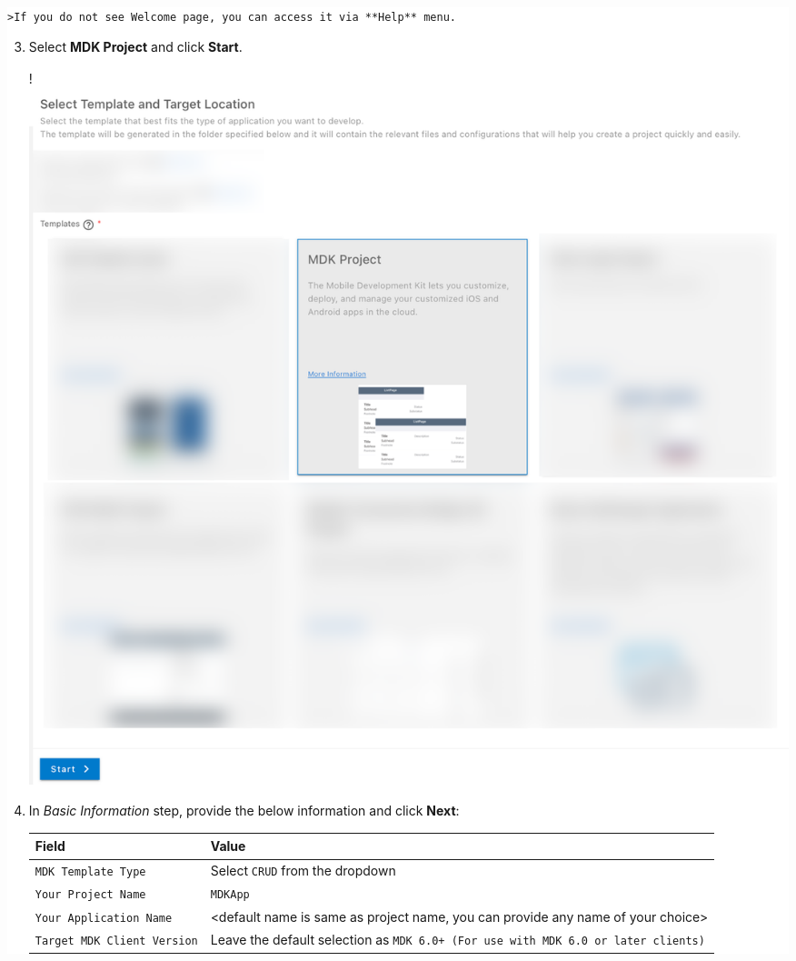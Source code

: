     >If you do not see Welcome page, you can access it via **Help** menu.

3. Select **MDK Project** and click **Start**.

    !![MDK](img-1.3.png)

4. In *Basic Information* step, provide the below information and click **Next**:

    | Field | Value |
    |----|----|
    | `MDK Template Type`| Select `CRUD` from the dropdown |
    | `Your Project Name` | `MDKApp` |
    | `Your Application Name` | <default name is same as project name, you can provide any name of your choice> |
    | `Target MDK Client Version` | Leave the default selection as `MDK 6.0+ (For use with MDK 6.0 or later clients)` |
